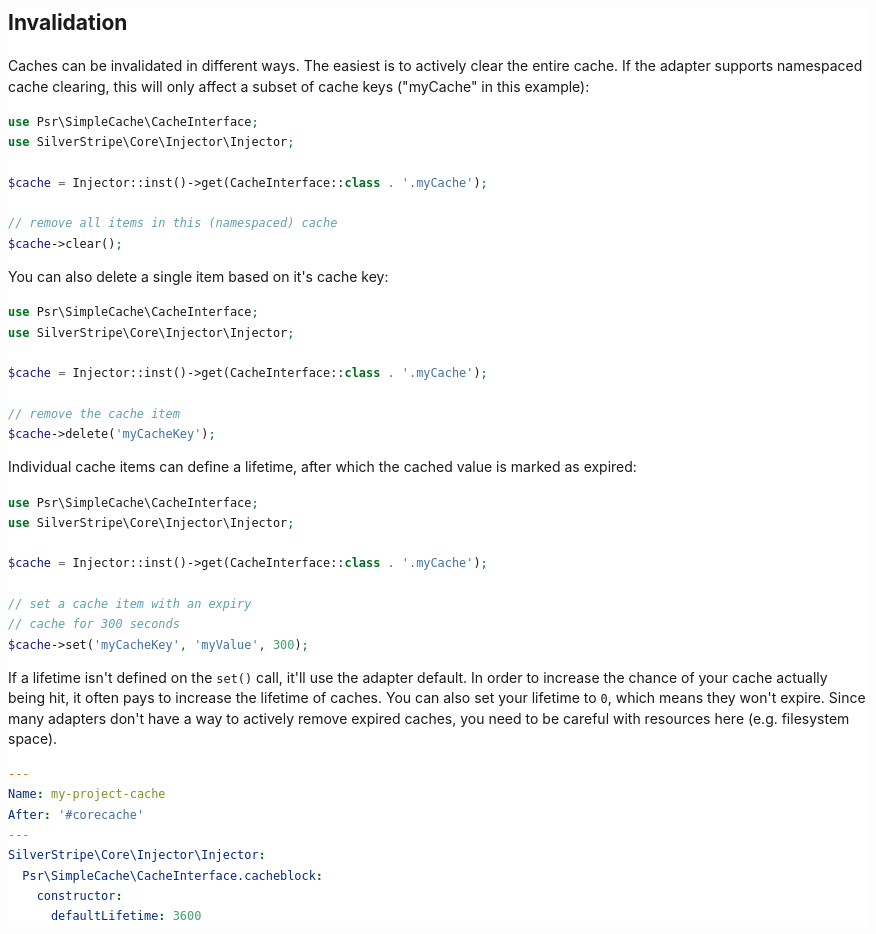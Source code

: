 ## Invalidation

Caches can be invalidated in different ways. The easiest is to actively clear the
entire cache. If the adapter supports namespaced cache clearing,
this will only affect a subset of cache keys ("myCache" in this example):

```php
use Psr\SimpleCache\CacheInterface;
use SilverStripe\Core\Injector\Injector;

$cache = Injector::inst()->get(CacheInterface::class . '.myCache');

// remove all items in this (namespaced) cache
$cache->clear();
```

You can also delete a single item based on it's cache key:

```php
use Psr\SimpleCache\CacheInterface;
use SilverStripe\Core\Injector\Injector;

$cache = Injector::inst()->get(CacheInterface::class . '.myCache');

// remove the cache item
$cache->delete('myCacheKey');
```

Individual cache items can define a lifetime, after which the cached value is marked as expired:

```php
use Psr\SimpleCache\CacheInterface;
use SilverStripe\Core\Injector\Injector;

$cache = Injector::inst()->get(CacheInterface::class . '.myCache');

// set a cache item with an expiry
// cache for 300 seconds
$cache->set('myCacheKey', 'myValue', 300);
```

If a lifetime isn't defined on the `set()` call, it'll use the adapter default.
In order to increase the chance of your cache actually being hit,
it often pays to increase the lifetime of caches.
You can also set your lifetime to `0`, which means they won't expire.
Since many adapters don't have a way to actively remove expired caches,
you need to be careful with resources here (e.g. filesystem space).

```yml
---
Name: my-project-cache
After: '#corecache'
---
SilverStripe\Core\Injector\Injector:
  Psr\SimpleCache\CacheInterface.cacheblock:
    constructor:
      defaultLifetime: 3600
```
